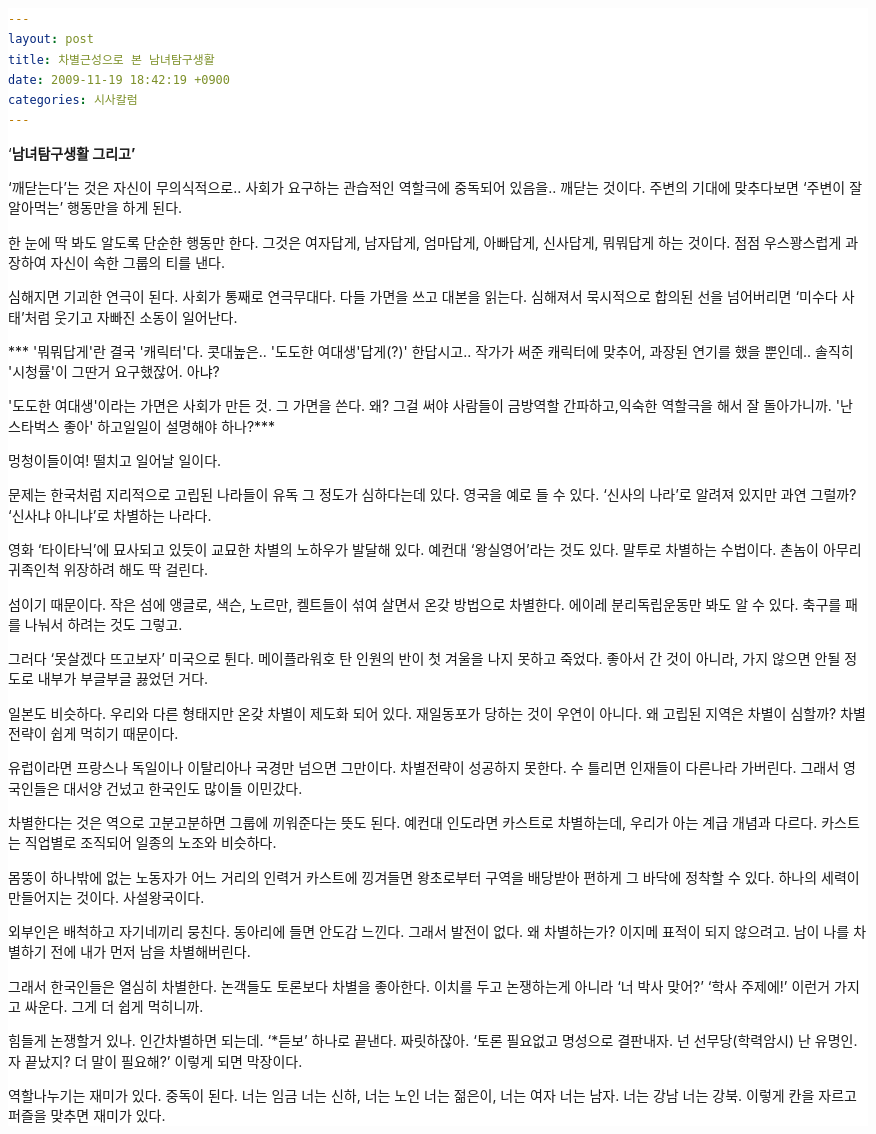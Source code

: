 ```yaml
---
layout: post
title: 차별근성으로 본 남녀탐구생활
date: 2009-11-19 18:42:19 +0900
categories: 시사칼럼
---
```

‘**남녀탐구생활 그리고’**

‘깨닫는다’는 것은 자신이 무의식적으로.. 사회가 요구하는 관습적인 역할극에 중독되어 있음을.. 깨닫는 것이다. 주변의 기대에 맞추다보면 ‘주변이 잘 알아먹는’ 행동만을 하게 된다.

한 눈에 딱 봐도 알도록 단순한 행동만 한다. 그것은 여자답게, 남자답게, 엄마답게, 아빠답게, 신사답게, 뭐뭐답게 하는 것이다. 점점 우스꽝스럽게 과장하여 자신이 속한 그룹의 티를 낸다.

심해지면 기괴한 연극이 된다. 사회가 통째로 연극무대다. 다들 가면을 쓰고 대본을 읽는다. 심해져서 묵시적으로 합의된 선을 넘어버리면 ‘미수다 사태’처럼 웃기고 자빠진 소동이 일어난다. 

\*** '뭐뭐답게'란 결국 '캐릭터'다. 콧대높은.. '도도한 여대생'답게(?)' 한답시고.. 작가가 써준 캐릭터에 맞추어, 과장된 연기를 했을 뿐인데.. 솔직히 '시청률'이 그딴거 요구했잖어. 아냐?   
  
'도도한 여대생'이라는 가면은 사회가 만든 것. 그 가면을 쓴다. 왜? 그걸 써야 사람들이 금방역할 간파하고,익숙한 역할극을 해서 잘 돌아가니까. '난 스타벅스 좋아' 하고일일이 설명해야 하나?\***  
  
멍청이들이여! 떨치고 일어날 일이다. 

문제는 한국처럼 지리적으로 고립된 나라들이 유독 그 정도가 심하다는데 있다. 영국을 예로 들 수 있다. ‘신사의 나라’로 알려져 있지만 과연 그럴까? ‘신사냐 아니냐’로 차별하는 나라다. 

영화 ‘타이타닉’에 묘사되고 있듯이 교묘한 차별의 노하우가 발달해 있다. 예컨대 ‘왕실영어’라는 것도 있다. 말투로 차별하는 수법이다. 촌놈이 아무리 귀족인척 위장하려 해도 딱 걸린다.

섬이기 때문이다. 작은 섬에 앵글로, 색슨, 노르만, 켈트들이 섞여 살면서 온갖 방법으로 차별한다. 에이레 분리독립운동만 봐도 알 수 있다. 축구를 패를 나눠서 하려는 것도 그렇고. 

그러다 ‘못살겠다 뜨고보자’ 미국으로 튄다. 메이플라워호 탄 인원의 반이 첫 겨울을 나지 못하고 죽었다. 좋아서 간 것이 아니라, 가지 않으면 안될 정도로 내부가 부글부글 끓었던 거다.

일본도 비슷하다. 우리와 다른 형태지만 온갖 차별이 제도화 되어 있다. 재일동포가 당하는 것이 우연이 아니다. 왜 고립된 지역은 차별이 심할까? 차별전략이 쉽게 먹히기 때문이다. 

유럽이라면 프랑스나 독일이나 이탈리아나 국경만 넘으면 그만이다. 차별전략이 성공하지 못한다. 수 틀리면 인재들이 다른나라 가버린다. 그래서 영국인들은 대서양 건넜고 한국인도 많이들 이민갔다. 

차별한다는 것은 역으로 고분고분하면 그룹에 끼워준다는 뜻도 된다. 예컨대 인도라면 카스트로 차별하는데, 우리가 아는 계급 개념과 다르다. 카스트는 직업별로 조직되어 일종의 노조와 비슷하다.

몸뚱이 하나밖에 없는 노동자가 어느 거리의 인력거 카스트에 낑겨들면 왕초로부터 구역을 배당받아 편하게 그 바닥에 정착할 수 있다. 하나의 세력이 만들어지는 것이다. 사설왕국이다.

외부인은 배척하고 자기네끼리 뭉친다. 동아리에 들면 안도감 느낀다. 그래서 발전이 없다. 왜 차별하는가? 이지메 표적이 되지 않으려고. 남이 나를 차별하기 전에 내가 먼저 남을 차별해버린다.

그래서 한국인들은 열심히 차별한다. 논객들도 토론보다 차별을 좋아한다. 이치를 두고 논쟁하는게 아니라 ‘너 박사 맞어?’ ‘학사 주제에!’ 이런거 가지고 싸운다. 그게 더 쉽게 먹히니까. 

힘들게 논쟁할거 있나. 인간차별하면 되는데. ‘*듣보’ 하나로 끝낸다. 짜릿하잖아. ‘토론 필요없고 명성으로 결판내자. 넌 선무당(학력암시) 난 유명인. 자 끝났지? 더 말이 필요해?’ 이렇게 되면 막장이다. 

역할나누기는 재미가 있다. 중독이 된다. 너는 임금 너는 신하, 너는 노인 너는 젊은이, 너는 여자 너는 남자. 너는 강남 너는 강북. 이렇게 칸을 자르고 퍼즐을 맞추면 재미가 있다. 

